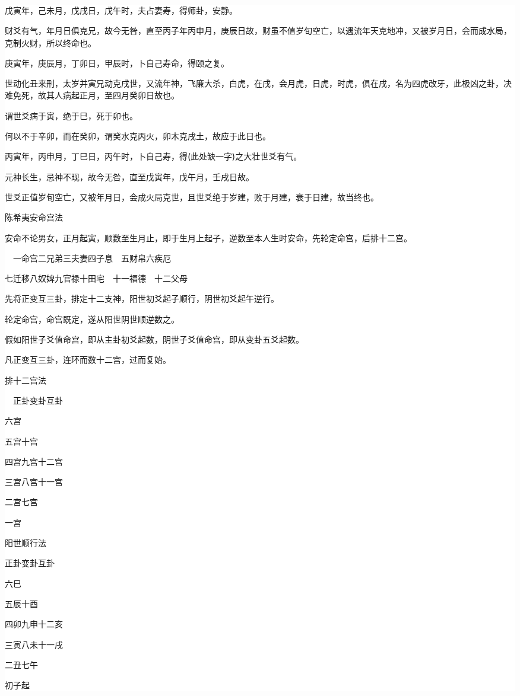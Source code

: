 戊寅年，己未月，戊戌日，戊午时，夫占妻寿，得师卦，安静。

财爻有气，年月日俱克兄，故今无咎，直至丙子年丙申月，庚辰日故，财虽不值岁旬空亡，以遇流年天克地冲，又被岁月日，会而成水局，克制火财，所以终命也。

庚寅年，庚辰月，丁卯日，甲辰时，卜自己寿命，得颐之复。

世动化丑来刑，太岁并寅兄动克戌世，又流年神，飞廉大杀，白虎，在戌，会月虎，日虎，时虎，俱在戌，名为四虎改牙，此极凶之卦，决难免死，故其人病起正月，至四月癸卯日故也。

谓世爻病于寅，绝于巳，死于卯也。

何以不于辛卯，而在癸卯，谓癸水克丙火，卯木克戌土，故应于此日也。

丙寅年，丙申月，丁巳日，丙午时，卜自己寿，得(此处缺一字)之大壮世爻有气。

元神长生，忌神不现，故今无咎，直至戊寅年，戊午月，壬戌日故。

世爻正值岁旬空亡，又被年月日，会成火局克世，且世爻绝于岁建，败于月建，衰于日建，故当终也。

陈希夷安命宫法

安命不论男女，正月起寅，顺数至生月止，即于生月上起子，逆数至本人生时安命，先轮定命宫，后排十二宫。

 　一命宫二兄弟三夫妻四子息　五财帛六疾厄

七迁移八奴婢九官禄十田宅　十一福德　十二父母

先将正变互三卦，排定十二支神，阳世初爻起子顺行，阴世初爻起午逆行。

轮定命宫，命宫既定，遂从阳世阴世顺逆数之。

假如阳世子爻值命宫，即从主卦初爻起数，阴世子爻值命宫，即从变卦五爻起数。

凡正变互三卦，连环而数十二宫，过而复始。

排十二宫法

 　正卦变卦互卦

六宫

五宫十宫

四宫九宫十二宫

三宫八宫十一宫

二宫七宫

一宫

阳世顺行法

正卦变卦互卦

六巳

五辰十酉

四卯九申十二亥

三寅八未十一戌

二丑七午

初子起
